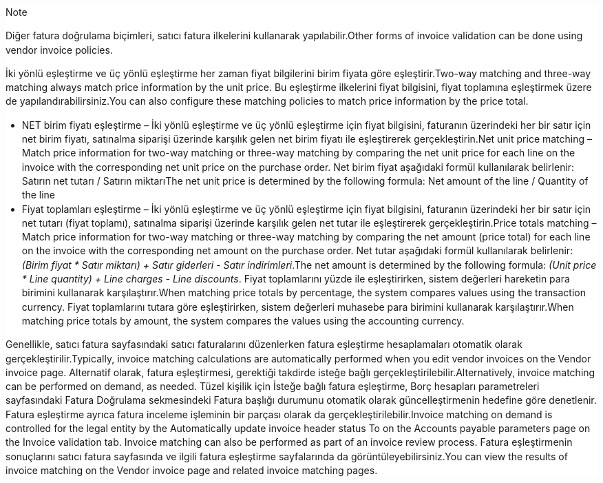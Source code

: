 > [!NOTE]
> <span data-ttu-id="23a9e-123">Diğer fatura doğrulama biçimleri, satıcı fatura ilkelerini kullanarak yapılabilir.</span><span class="sxs-lookup"><span data-stu-id="23a9e-123">Other forms of invoice validation can be done using vendor invoice policies.</span></span> 

<span data-ttu-id="23a9e-124">İki yönlü eşleştirme ve üç yönlü eşleştirme her zaman fiyat bilgilerini birim fiyata göre eşleştirir.</span><span class="sxs-lookup"><span data-stu-id="23a9e-124">Two-way matching and three-way matching always match price information by the unit price.</span></span> <span data-ttu-id="23a9e-125">Bu eşleştirme ilkelerini fiyat bilgisini, fiyat toplamına eşleştirmek üzere de yapılandırabilirsiniz.</span><span class="sxs-lookup"><span data-stu-id="23a9e-125">You can also configure these matching policies to match price information by the price total.</span></span>
-   <span data-ttu-id="23a9e-126">NET birim fiyatı eşleştirme – İki yönlü eşleştirme ve üç yönlü eşleştirme için fiyat bilgisini, faturanın üzerindeki her bir satır için net birim fiyatı, satınalma siparişi üzerinde karşılık gelen net birim fiyatı ile eşleştirerek gerçekleştirin.</span><span class="sxs-lookup"><span data-stu-id="23a9e-126">Net unit price matching – Match price information for two-way matching or three-way matching by comparing the net unit price for each line on the invoice with the corresponding net unit price on the purchase order.</span></span> <span data-ttu-id="23a9e-127">Net birim fiyat aşağıdaki formül kullanılarak belirlenir: Satırın net tutarı / Satırın miktarı</span><span class="sxs-lookup"><span data-stu-id="23a9e-127">The net unit price is determined by the following formula: Net amount of the line / Quantity of the line</span></span>
-   <span data-ttu-id="23a9e-128">Fiyat toplamları eşleştirme – İki yönlü eşleştirme ve üç yönlü eşleştirme için fiyat bilgisini, faturanın üzerindeki her bir satır için net tutarı (fiyat toplamı), satınalma siparişi üzerinde karşılık gelen net tutar ile eşleştirerek gerçekleştirin.</span><span class="sxs-lookup"><span data-stu-id="23a9e-128">Price totals matching – Match price information for two-way matching or three-way matching by comparing the net amount (price total) for each line on the invoice with the corresponding net amount on the purchase order.</span></span> <span data-ttu-id="23a9e-129">Net tutar aşağıdaki formül kullanılarak belirlenir: *(Birim fiyat \* Satır miktarı) + Satır giderleri - Satır indirimleri*.</span><span class="sxs-lookup"><span data-stu-id="23a9e-129">The net amount is determined by the following formula: *(Unit price \* Line quantity) + Line charges - Line discounts*.</span></span> <span data-ttu-id="23a9e-130">Fiyat toplamlarını yüzde ile eşleştirirken, sistem değerleri hareketin para birimini kullanarak karşılaştırır.</span><span class="sxs-lookup"><span data-stu-id="23a9e-130">When matching price totals by percentage, the system compares values using the transaction currency.</span></span> <span data-ttu-id="23a9e-131">Fiyat toplamlarını tutara göre eşleştirirken, sistem değerleri muhasebe para birimini kullanarak karşılaştırır.</span><span class="sxs-lookup"><span data-stu-id="23a9e-131">When matching price totals by amount, the system compares the values using the accounting currency.</span></span>

<span data-ttu-id="23a9e-132">Genellikle, satıcı fatura sayfasındaki satıcı faturalarını düzenlerken fatura eşleştirme hesaplamaları otomatik olarak gerçekleştirilir.</span><span class="sxs-lookup"><span data-stu-id="23a9e-132">Typically, invoice matching calculations are automatically performed when you edit vendor invoices on the Vendor invoice page.</span></span> <span data-ttu-id="23a9e-133">Alternatif olarak, fatura eşleştirmesi, gerektiği takdirde isteğe bağlı gerçekleştirilebilir.</span><span class="sxs-lookup"><span data-stu-id="23a9e-133">Alternatively, invoice matching can be performed on demand, as needed.</span></span> <span data-ttu-id="23a9e-134">Tüzel kişilik için İsteğe bağlı fatura eşleştirme, Borç hesapları parametreleri sayfasındaki Fatura Doğrulama sekmesindeki Fatura başlığı durumunu otomatik olarak güncelleştirmenin hedefine göre denetlenir. Fatura eşleştirme ayrıca fatura inceleme işleminin bir parçası olarak da gerçekleştirilebilir.</span><span class="sxs-lookup"><span data-stu-id="23a9e-134">Invoice matching on demand is controlled for the legal entity by the Automatically update invoice header status To on the Accounts payable parameters page on the Invoice validation tab. Invoice matching can also be performed as part of an invoice review process.</span></span> <span data-ttu-id="23a9e-135">Fatura eşleştirmenin sonuçlarını satıcı fatura sayfasında ve ilgili fatura eşleştirme sayfalarında da görüntüleyebilirsiniz.</span><span class="sxs-lookup"><span data-stu-id="23a9e-135">You can view the results of invoice matching on the Vendor invoice page and related invoice matching pages.</span></span>
